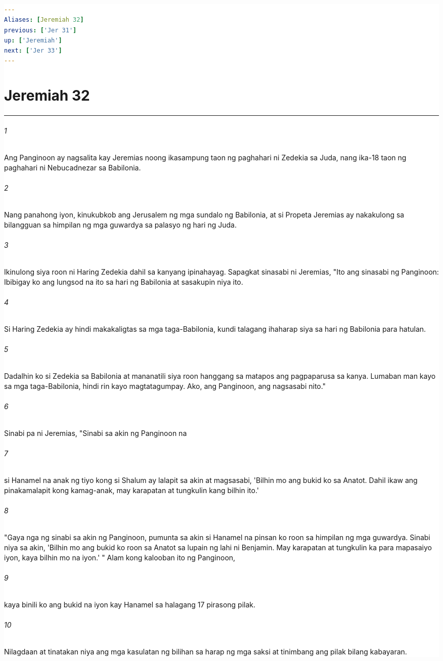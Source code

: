 ```yaml
---
Aliases: [Jeremiah 32]
previous: ['Jer 31']
up: ['Jeremiah']
next: ['Jer 33']
---
```

# Jeremiah 32

***

###### 1
Ang Panginoon ay nagsalita kay Jeremias noong ikasampung taon ng paghahari ni Zedekia sa Juda, nang ika-18 taon ng paghahari ni Nebucadnezar sa Babilonia. 

###### 2
Nang panahong iyon, kinukubkob ang Jerusalem ng mga sundalo ng Babilonia, at si Propeta Jeremias ay nakakulong sa bilangguan sa himpilan ng mga guwardya sa palasyo ng hari ng Juda. 

###### 3
Ikinulong siya roon ni Haring Zedekia dahil sa kanyang ipinahayag. Sapagkat sinasabi ni Jeremias, "Ito ang sinasabi ng Panginoon: Ibibigay ko ang lungsod na ito sa hari ng Babilonia at sasakupin niya ito. 

###### 4
Si Haring Zedekia ay hindi makakaligtas sa mga taga-Babilonia, kundi talagang ihaharap siya sa hari ng Babilonia para hatulan. 

###### 5
Dadalhin ko si Zedekia sa Babilonia at mananatili siya roon hanggang sa matapos ang pagpaparusa sa kanya. Lumaban man kayo sa mga taga-Babilonia, hindi rin kayo magtatagumpay. Ako, ang Panginoon, ang nagsasabi nito." 

###### 6
Sinabi pa ni Jeremias, "Sinabi sa akin ng Panginoon na 

###### 7
si Hanamel na anak ng tiyo kong si Shalum ay lalapit sa akin at magsasabi, 'Bilhin mo ang bukid ko sa Anatot. Dahil ikaw ang pinakamalapit kong kamag-anak, may karapatan at tungkulin kang bilhin ito.' 

###### 8
"Gaya nga ng sinabi sa akin ng Panginoon, pumunta sa akin si Hanamel na pinsan ko roon sa himpilan ng mga guwardya. Sinabi niya sa akin, 'Bilhin mo ang bukid ko roon sa Anatot sa lupain ng lahi ni Benjamin. May karapatan at tungkulin ka para mapasaiyo iyon, kaya bilhin mo na iyon.' " Alam kong kalooban ito ng Panginoon, 

###### 9
kaya binili ko ang bukid na iyon kay Hanamel sa halagang 17 pirasong pilak. 

###### 10
Nilagdaan at tinatakan niya ang mga kasulatan ng bilihan sa harap ng mga saksi at tinimbang ang pilak bilang kabayaran. 
